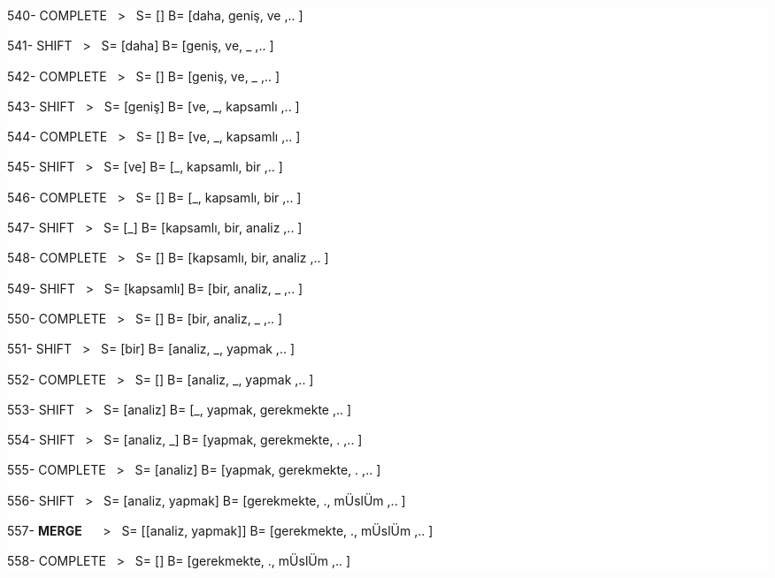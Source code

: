 
540- COMPLETE&nbsp;&nbsp;&nbsp;>&nbsp;&nbsp;&nbsp;S= []   B= [daha, geniş, ve ,.. ]



541- SHIFT&nbsp;&nbsp;&nbsp;>&nbsp;&nbsp;&nbsp;S= [daha]   B= [geniş, ve, _ ,.. ]



542- COMPLETE&nbsp;&nbsp;&nbsp;>&nbsp;&nbsp;&nbsp;S= []   B= [geniş, ve, _ ,.. ]



543- SHIFT&nbsp;&nbsp;&nbsp;>&nbsp;&nbsp;&nbsp;S= [geniş]   B= [ve, _, kapsamlı ,.. ]



544- COMPLETE&nbsp;&nbsp;&nbsp;>&nbsp;&nbsp;&nbsp;S= []   B= [ve, _, kapsamlı ,.. ]



545- SHIFT&nbsp;&nbsp;&nbsp;>&nbsp;&nbsp;&nbsp;S= [ve]   B= [_, kapsamlı, bir ,.. ]



546- COMPLETE&nbsp;&nbsp;&nbsp;>&nbsp;&nbsp;&nbsp;S= []   B= [_, kapsamlı, bir ,.. ]



547- SHIFT&nbsp;&nbsp;&nbsp;>&nbsp;&nbsp;&nbsp;S= [_]   B= [kapsamlı, bir, analiz ,.. ]



548- COMPLETE&nbsp;&nbsp;&nbsp;>&nbsp;&nbsp;&nbsp;S= []   B= [kapsamlı, bir, analiz ,.. ]



549- SHIFT&nbsp;&nbsp;&nbsp;>&nbsp;&nbsp;&nbsp;S= [kapsamlı]   B= [bir, analiz, _ ,.. ]



550- COMPLETE&nbsp;&nbsp;&nbsp;>&nbsp;&nbsp;&nbsp;S= []   B= [bir, analiz, _ ,.. ]



551- SHIFT&nbsp;&nbsp;&nbsp;>&nbsp;&nbsp;&nbsp;S= [bir]   B= [analiz, _, yapmak ,.. ]



552- COMPLETE&nbsp;&nbsp;&nbsp;>&nbsp;&nbsp;&nbsp;S= []   B= [analiz, _, yapmak ,.. ]



553- SHIFT&nbsp;&nbsp;&nbsp;>&nbsp;&nbsp;&nbsp;S= [analiz]   B= [_, yapmak, gerekmekte ,.. ]



554- SHIFT&nbsp;&nbsp;&nbsp;>&nbsp;&nbsp;&nbsp;S= [analiz, _]   B= [yapmak, gerekmekte, . ,.. ]



555- COMPLETE&nbsp;&nbsp;&nbsp;>&nbsp;&nbsp;&nbsp;S= [analiz]   B= [yapmak, gerekmekte, . ,.. ]



556- SHIFT&nbsp;&nbsp;&nbsp;>&nbsp;&nbsp;&nbsp;S= [analiz, yapmak]   B= [gerekmekte, ., mÜslÜm ,.. ]



557- **MERGE**&nbsp;&nbsp;&nbsp;&nbsp;&nbsp;&nbsp;>&nbsp;&nbsp;&nbsp;S= [[analiz, yapmak]]   B= [gerekmekte, ., mÜslÜm ,.. ]



558- COMPLETE&nbsp;&nbsp;&nbsp;>&nbsp;&nbsp;&nbsp;S= []   B= [gerekmekte, ., mÜslÜm ,.. ]
